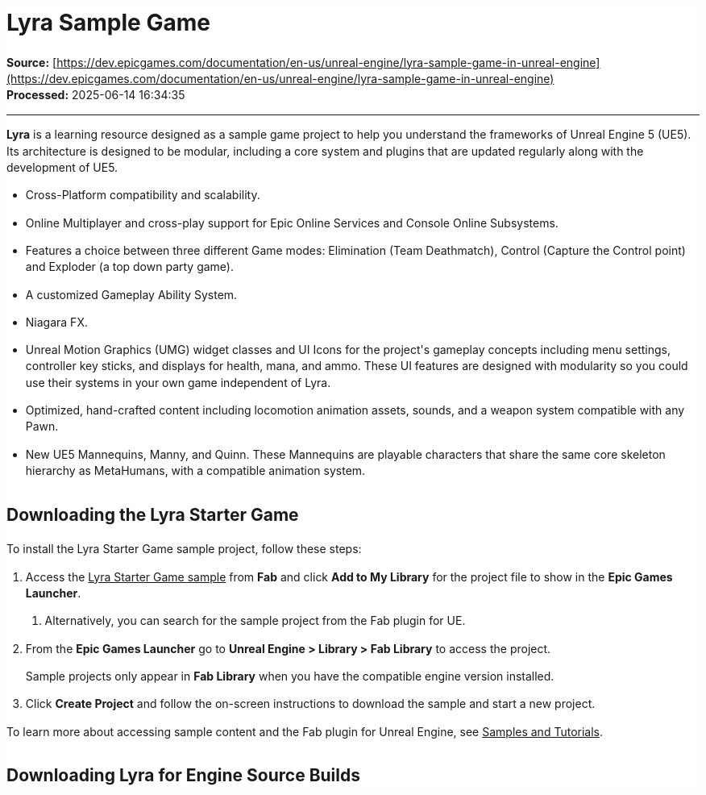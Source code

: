 # Lyra Sample Game

**Source:** [https://dev.epicgames.com/documentation/en-us/unreal-engine/lyra-sample-game-in-unreal-engine](https://dev.epicgames.com/documentation/en-us/unreal-engine/lyra-sample-game-in-unreal-engine)  
**Processed:** 2025-06-14 16:34:35

---

**Lyra** is a learning resource designed as a sample game project to help you understand the frameworks of Unreal Engine 5 (UE5). Its architecture is designed to be modular, including a core system and plugins that are updated regularly along with the development of UE5.

-   Cross-Platform compatibility and scalability.
    
-   Online Multiplayer and cross-play support for Epic Online Services and Console Online Subsystems.
    
-   Features a choice between three different Game modes: Elimination (Team Deathmatch), Control (Capture the Control point) and Exploder (a top down party game).
    
-   A customized Gameplay Ability System.
    
-   Niagara FX.
    
-   Unreal Motion Graphics (UMG) widget classes and UI Icons for the project's gameplay concepts including menu settings, controller key sticks, and displays for health, mana, and ammo. These UI features are designed with modularity so you could use their systems in your own game independent of Lyra.
    
-   Optimized, hand-crafted content including locomotion animation assets, sounds, and a weapon system compatible with any Pawn.
    
-   New UE5 Mannequins, Manny, and Quinn. These Mannequins are playable characters that share the same core skeleton hierarchy as MetaHumans, with a compatible animation system.
    

## Downloading the Lyra Starter Game

To install the Lyra Starter Game sample project, follow these steps:

1.  Access the [Lyra Starter Game sample](https://fab.com/s/3fe3f994dd6d) from **Fab** and click **Add to My Library** for the project file to show in the **Epic Games Launcher**.
    1.  Alternatively, you can search for the sample project from the Fab plugin for UE.
2.  From the **Epic Games Launcher** go to **Unreal Engine > Library > Fab Library** to access the project.
    
    Sample projects only appear in **Fab Library** when you have the compatible engine version installed.
    
3.  Click **Create Project** and follow the on-screen instructions to download the sample and start a new project.

To learn more about accessing sample content and the Fab plugin for Unreal Engine, see [Samples and Tutorials](/documentation/en-us/unreal-engine/samples-and-tutorials-for-unreal-engine).

## Downloading Lyra for Engine Source Builds
